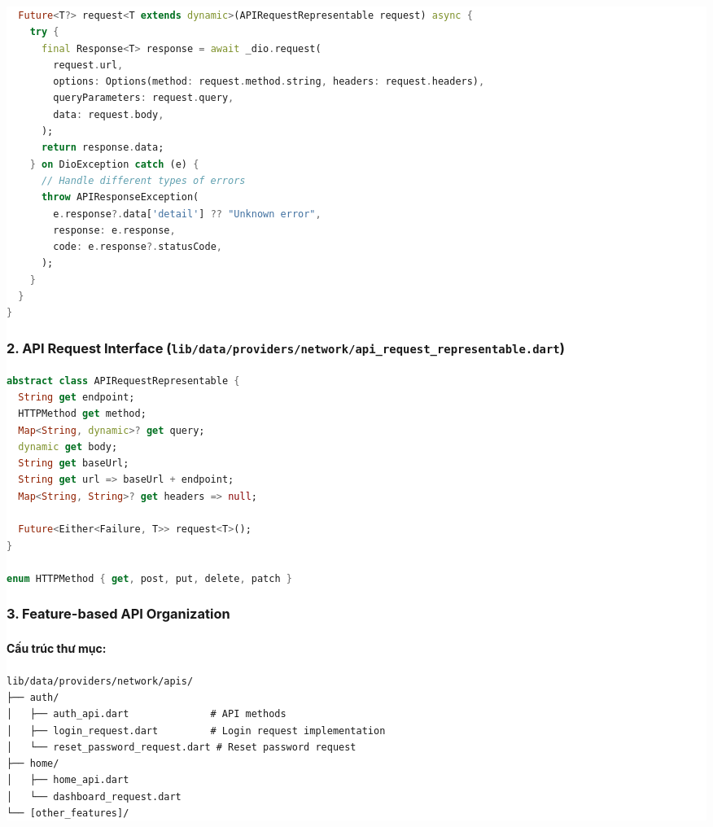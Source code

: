 ```dart
  Future<T?> request<T extends dynamic>(APIRequestRepresentable request) async {
    try {
      final Response<T> response = await _dio.request(
        request.url,
        options: Options(method: request.method.string, headers: request.headers),
        queryParameters: request.query,
        data: request.body,
      );
      return response.data;
    } on DioException catch (e) {
      // Handle different types of errors
      throw APIResponseException(
        e.response?.data['detail'] ?? "Unknown error",
        response: e.response,
        code: e.response?.statusCode,
      );
    }
  }
}
```

### 2. API Request Interface (`lib/data/providers/network/api_request_representable.dart`)

```dart
abstract class APIRequestRepresentable {
  String get endpoint;
  HTTPMethod get method;
  Map<String, dynamic>? get query;
  dynamic get body;
  String get baseUrl;
  String get url => baseUrl + endpoint;
  Map<String, String>? get headers => null;

  Future<Either<Failure, T>> request<T>();
}

enum HTTPMethod { get, post, put, delete, patch }
```

### 3. Feature-based API Organization

#### Cấu trúc thư mục:

```
lib/data/providers/network/apis/
├── auth/
│   ├── auth_api.dart              # API methods
│   ├── login_request.dart         # Login request implementation
│   └── reset_password_request.dart # Reset password request
├── home/
│   ├── home_api.dart
│   └── dashboard_request.dart
└── [other_features]/
```
